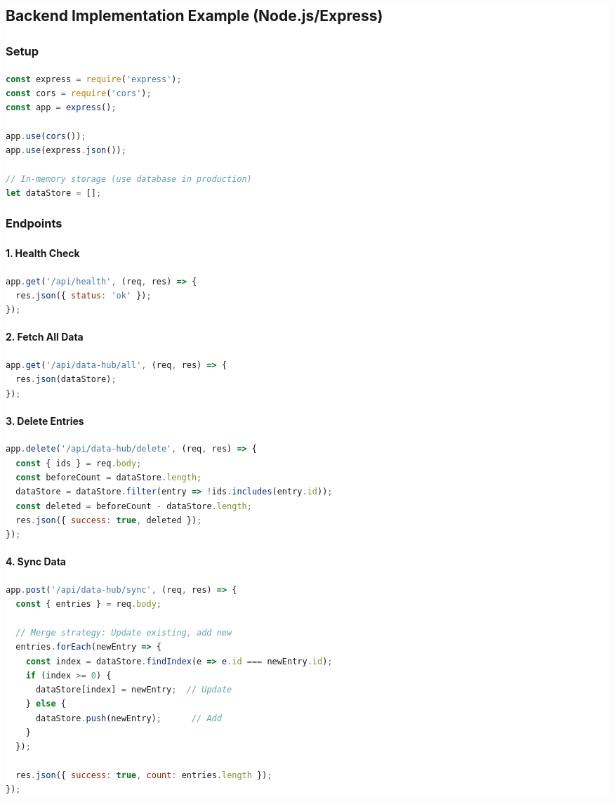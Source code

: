 
## Backend Implementation Example (Node.js/Express)

### Setup
```javascript
const express = require('express');
const cors = require('cors');
const app = express();

app.use(cors());
app.use(express.json());

// In-memory storage (use database in production)
let dataStore = [];
```

### Endpoints

#### 1. Health Check
```javascript
app.get('/api/health', (req, res) => {
  res.json({ status: 'ok' });
});
```

#### 2. Fetch All Data
```javascript
app.get('/api/data-hub/all', (req, res) => {
  res.json(dataStore);
});
```

#### 3. Delete Entries
```javascript
app.delete('/api/data-hub/delete', (req, res) => {
  const { ids } = req.body;
  const beforeCount = dataStore.length;
  dataStore = dataStore.filter(entry => !ids.includes(entry.id));
  const deleted = beforeCount - dataStore.length;
  res.json({ success: true, deleted });
});
```

#### 4. Sync Data
```javascript
app.post('/api/data-hub/sync', (req, res) => {
  const { entries } = req.body;

  // Merge strategy: Update existing, add new
  entries.forEach(newEntry => {
    const index = dataStore.findIndex(e => e.id === newEntry.id);
    if (index >= 0) {
      dataStore[index] = newEntry;  // Update
    } else {
      dataStore.push(newEntry);      // Add
    }
  });

  res.json({ success: true, count: entries.length });
});
```
